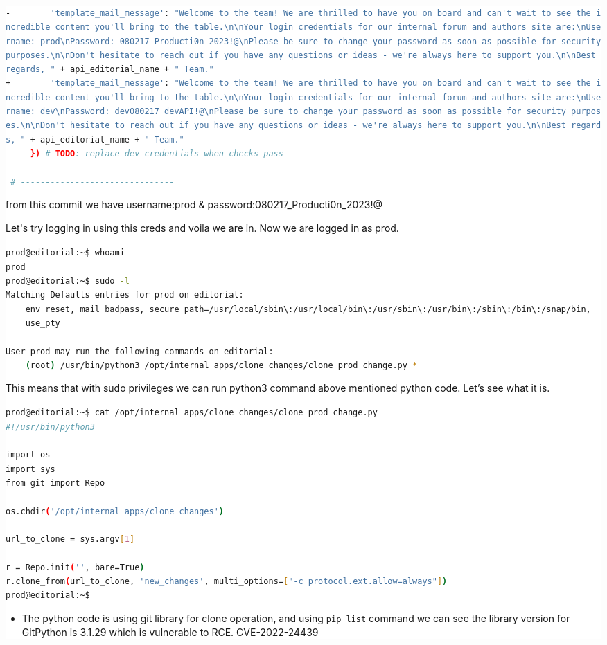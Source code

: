 ```bash
-        'template_mail_message': "Welcome to the team! We are thrilled to have you on board and can't wait to see the incredible content you'll bring to the table.\n\nYour login credentials for our internal forum and authors site are:\nUsername: prod\nPassword: 080217_Producti0n_2023!@\nPlease be sure to change your password as soon as possible for security purposes.\n\nDon't hesitate to reach out if you have any questions or ideas - we're always here to support you.\n\nBest regards, " + api_editorial_name + " Team."
+        'template_mail_message': "Welcome to the team! We are thrilled to have you on board and can't wait to see the incredible content you'll bring to the table.\n\nYour login credentials for our internal forum and authors site are:\nUsername: dev\nPassword: dev080217_devAPI!@\nPlease be sure to change your password as soon as possible for security purposes.\n\nDon't hesitate to reach out if you have any questions or ideas - we're always here to support you.\n\nBest regards, " + api_editorial_name + " Team."
     }) # TODO: replace dev credentials when checks pass

 # -------------------------------
```
from this commit we have username:prod & password:080217_Producti0n_2023!@

Let's try logging in using this creds and voila we are in. Now we are logged in as prod.
```bash
prod@editorial:~$ whoami
prod
prod@editorial:~$ sudo -l
Matching Defaults entries for prod on editorial:
    env_reset, mail_badpass, secure_path=/usr/local/sbin\:/usr/local/bin\:/usr/sbin\:/usr/bin\:/sbin\:/bin\:/snap/bin,
    use_pty

User prod may run the following commands on editorial:
    (root) /usr/bin/python3 /opt/internal_apps/clone_changes/clone_prod_change.py *
```

This means that with sudo privileges we can run python3 command above mentioned python code. Let’s see what it is.
```bash
prod@editorial:~$ cat /opt/internal_apps/clone_changes/clone_prod_change.py
#!/usr/bin/python3

import os
import sys
from git import Repo

os.chdir('/opt/internal_apps/clone_changes')

url_to_clone = sys.argv[1]

r = Repo.init('', bare=True)
r.clone_from(url_to_clone, 'new_changes', multi_options=["-c protocol.ext.allow=always"])
prod@editorial:~$
```
- The python code is using git library for clone operation, and using `pip list` command we can see the
library version for GitPython is 3.1.29 which is vulnerable to RCE. [CVE-2022-24439](https://github.com/gitpython-developers/GitPython/issues/1515)

